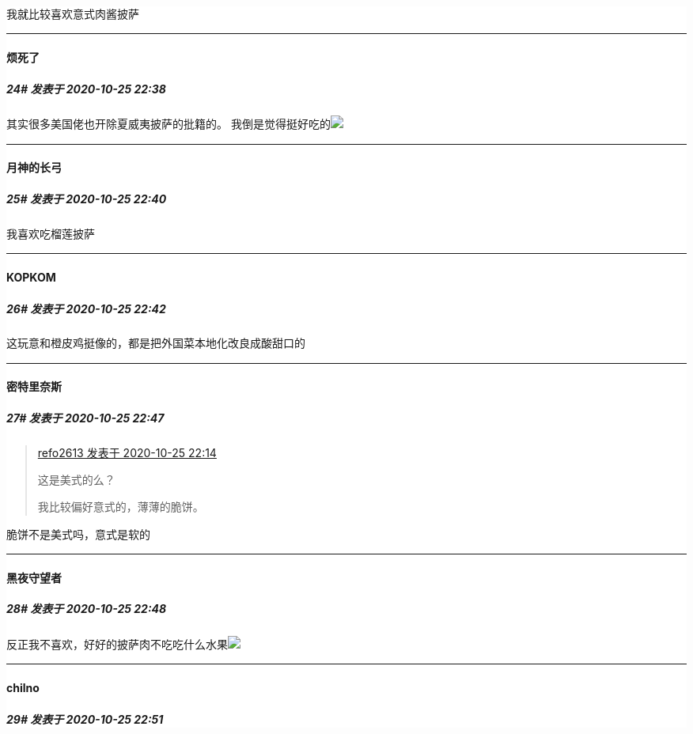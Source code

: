 
我就比较喜欢意式肉酱披萨


-----

####  烦死了  
##### 24#       发表于 2020-10-25 22:38


其实很多美国佬也开除夏威夷披萨的批籍的。
我倒是觉得挺好吃的<img src="https://static.saraba1st.com/image/smiley/face2017/067.png" referrerpolicy="no-referrer">


-----

####  月神的长弓  
##### 25#       发表于 2020-10-25 22:40


我喜欢吃榴莲披萨


-----

####  KOPKOM  
##### 26#       发表于 2020-10-25 22:42


这玩意和橙皮鸡挺像的，都是把外国菜本地化改良成酸甜口的


-----

####  密特里奈斯  
##### 27#       发表于 2020-10-25 22:47


<blockquote><a href="httphttps://bbs.saraba1st.com/2b/forum.php?mod=redirect&amp;goto=findpost&amp;pid=49169345&amp;ptid=1967063" target="_blank">refo2613 发表于 2020-10-25 22:14</a>

这是美式的么？


我比较偏好意式的，薄薄的脆饼。</blockquote>
脆饼不是美式吗，意式是软的


-----

####  黑夜守望者  
##### 28#       发表于 2020-10-25 22:48


反正我不喜欢，好好的披萨肉不吃吃什么水果<img src="https://static.saraba1st.com/image/smiley/face2017/133.png" referrerpolicy="no-referrer">


-----

####  chilno  
##### 29#       发表于 2020-10-25 22:51
